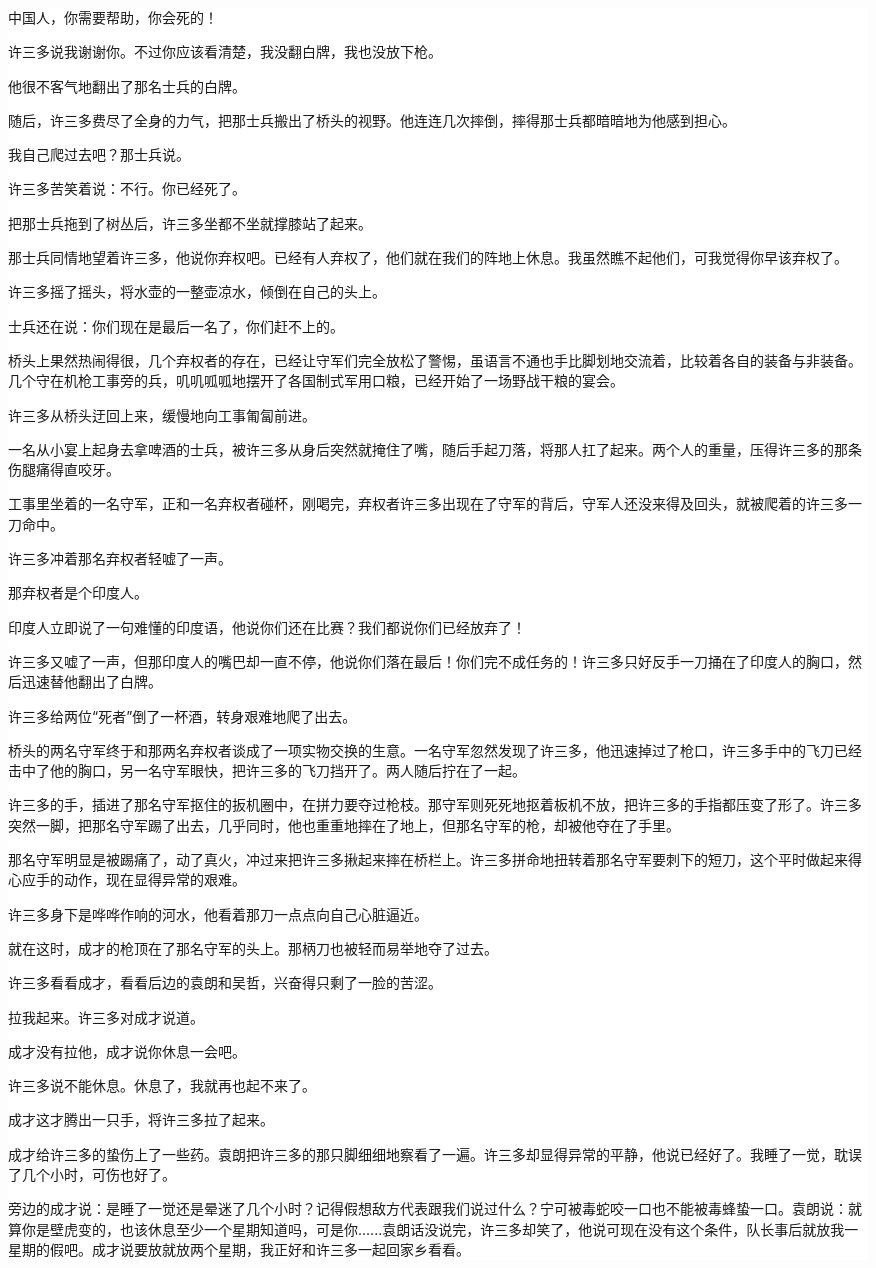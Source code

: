 中国人，你需要帮助，你会死的！

许三多说我谢谢你。不过你应该看清楚，我没翻白牌，我也没放下枪。

他很不客气地翻出了那名士兵的白牌。

随后，许三多费尽了全身的力气，把那士兵搬出了桥头的视野。他连连几次摔倒，摔得那士兵都暗暗地为他感到担心。

我自己爬过去吧？那士兵说。

许三多苦笑着说：不行。你已经死了。

把那士兵拖到了树丛后，许三多坐都不坐就撑膝站了起来。

那士兵同情地望着许三多，他说你弃权吧。已经有人弃权了，他们就在我们的阵地上休息。我虽然瞧不起他们，可我觉得你早该弃权了。

许三多摇了摇头，将水壶的一整壶凉水，倾倒在自己的头上。

士兵还在说：你们现在是最后一名了，你们赶不上的。

桥头上果然热闹得很，几个弃权者的存在，已经让守军们完全放松了警惕，虽语言不通也手比脚划地交流着，比较着各自的装备与非装备。几个守在机枪工事旁的兵，叽叽呱呱地摆开了各国制式军用口粮，已经开始了一场野战干粮的宴会。

许三多从桥头迂回上来，缓慢地向工事匍匐前进。

一名从小宴上起身去拿啤酒的士兵，被许三多从身后突然就掩住了嘴，随后手起刀落，将那人扛了起来。两个人的重量，压得许三多的那条伤腿痛得直咬牙。

工事里坐着的一名守军，正和一名弃权者碰杯，刚喝完，弃权者许三多出现在了守军的背后，守军人还没来得及回头，就被爬着的许三多一刀命中。

许三多冲着那名弃权者轻嘘了一声。

那弃权者是个印度人。

印度人立即说了一句难懂的印度语，他说你们还在比赛？我们都说你们已经放弃了！

许三多又嘘了一声，但那印度人的嘴巴却一直不停，他说你们落在最后！你们完不成任务的！许三多只好反手一刀捅在了印度人的胸口，然后迅速替他翻出了白牌。

许三多给两位“死者”倒了一杯酒，转身艰难地爬了出去。

桥头的两名守军终于和那两名弃权者谈成了一项实物交换的生意。一名守军忽然发现了许三多，他迅速掉过了枪口，许三多手中的飞刀已经击中了他的胸口，另一名守军眼快，把许三多的飞刀挡开了。两人随后拧在了一起。

许三多的手，插进了那名守军抠住的扳机圈中，在拼力要夺过枪枝。那守军则死死地抠着板机不放，把许三多的手指都压变了形了。许三多突然一脚，把那名守军踢了出去，几乎同时，他也重重地摔在了地上，但那名守军的枪，却被他夺在了手里。

那名守军明显是被踢痛了，动了真火，冲过来把许三多揪起来摔在桥栏上。许三多拼命地扭转着那名守军要刺下的短刀，这个平时做起来得心应手的动作，现在显得异常的艰难。

许三多身下是哗哗作响的河水，他看着那刀一点点向自己心脏逼近。

就在这时，成才的枪顶在了那名守军的头上。那柄刀也被轻而易举地夺了过去。

许三多看看成才，看看后边的袁朗和吴哲，兴奋得只剩了一脸的苦涩。

拉我起来。许三多对成才说道。

成才没有拉他，成才说你休息一会吧。

许三多说不能休息。休息了，我就再也起不来了。

成才这才腾出一只手，将许三多拉了起来。

成才给许三多的蛰伤上了一些药。袁朗把许三多的那只脚细细地察看了一遍。许三多却显得异常的平静，他说已经好了。我睡了一觉，耽误了几个小时，可伤也好了。

旁边的成才说：是睡了一觉还是晕迷了几个小时？记得假想敌方代表跟我们说过什么？宁可被毒蛇咬一口也不能被毒蜂蛰一口。袁朗说：就算你是壁虎变的，也该休息至少一个星期知道吗，可是你......袁朗话没说完，许三多却笑了，他说可现在没有这个条件，队长事后就放我一星期的假吧。成才说要放就放两个星期，我正好和许三多一起回家乡看看。

